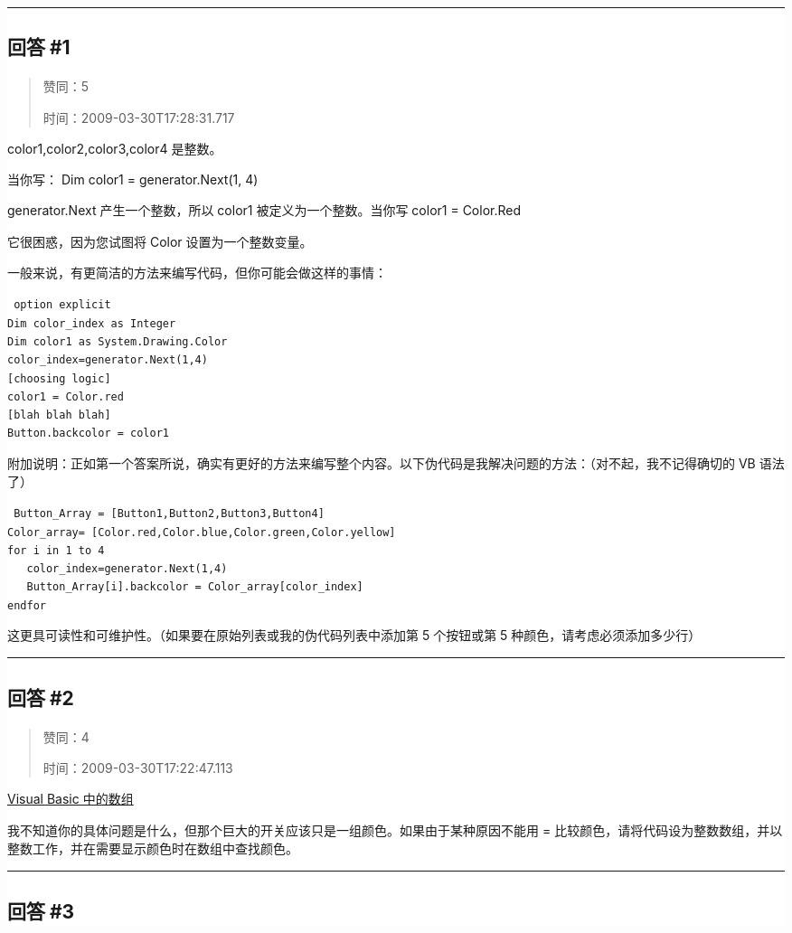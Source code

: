 * * *

## 回答 #1

> 赞同：5
> 
> 时间：2009-03-30T17:28:31.717

color1,color2,color3,color4 是整数。

当你写： Dim color1 = generator.Next(1, 4)

generator.Next 产生一个整数，所以 color1 被定义为一个整数。当你写 color1 = Color.Red

它很困惑，因为您试图将 Color 设置为一个整数变量。

一般来说，有更简洁的方法来编写代码，但你可能会做这样的事情：

```
 option explicit
Dim color_index as Integer
Dim color1 as System.Drawing.Color
color_index=generator.Next(1,4)
[choosing logic]
color1 = Color.red
[blah blah blah]
Button.backcolor = color1 
```

附加说明：正如第一个答案所说，确实有更好的方法来编写整个内容。以下伪代码是我解决问题的方法：（对不起，我不记得确切的 VB 语法了）

```
 Button_Array = [Button1,Button2,Button3,Button4]
Color_array= [Color.red,Color.blue,Color.green,Color.yellow]
for i in 1 to 4
   color_index=generator.Next(1,4)
   Button_Array[i].backcolor = Color_array[color_index]
endfor 
```

这更具可读性和可维护性。（如果要在原始列表或我的伪代码列表中添加第 5 个按钮或第 5 种颜色，请考虑必须添加多少行）

* * *

## 回答 #2

> 赞同：4
> 
> 时间：2009-03-30T17:22:47.113

[Visual Basic 中的数组](http://msdn.microsoft.com/en-us/library/wak0wfyt(VS.80).aspx)

我不知道你的具体问题是什么，但那个巨大的开关应该只是一组颜色。如果由于某种原因不能用 = 比较颜色，请将代码设为整数数组，并以整数工作，并在需要显示颜色时在数组中查找颜色。

* * *

## 回答 #3
